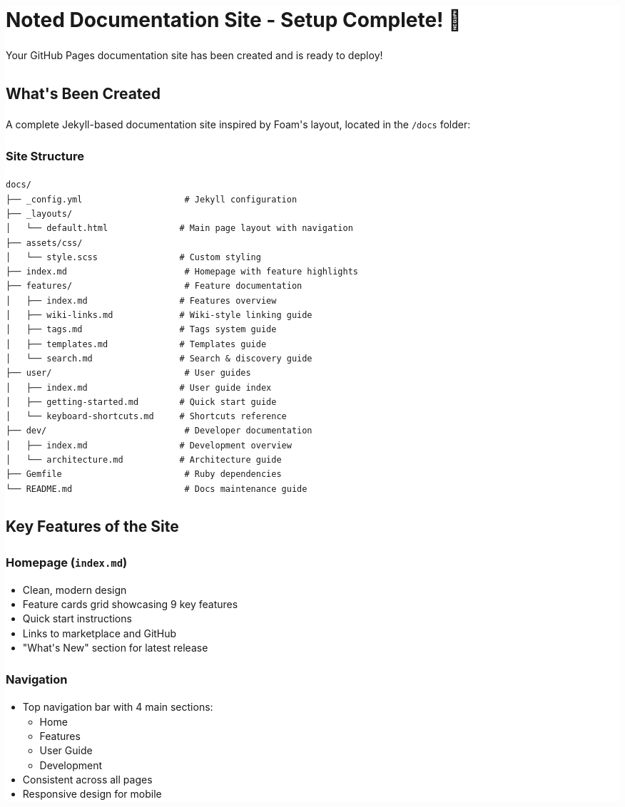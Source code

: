 # Noted Documentation Site - Setup Complete! 🎉

Your GitHub Pages documentation site has been created and is ready to deploy!

## What's Been Created

A complete Jekyll-based documentation site inspired by Foam's layout, located in the `/docs` folder:

### Site Structure

```
docs/
├── _config.yml                    # Jekyll configuration
├── _layouts/
│   └── default.html              # Main page layout with navigation
├── assets/css/
│   └── style.scss                # Custom styling
├── index.md                       # Homepage with feature highlights
├── features/                      # Feature documentation
│   ├── index.md                  # Features overview
│   ├── wiki-links.md             # Wiki-style linking guide
│   ├── tags.md                   # Tags system guide
│   ├── templates.md              # Templates guide
│   └── search.md                 # Search & discovery guide
├── user/                          # User guides
│   ├── index.md                  # User guide index
│   ├── getting-started.md        # Quick start guide
│   └── keyboard-shortcuts.md     # Shortcuts reference
├── dev/                           # Developer documentation
│   ├── index.md                  # Development overview
│   └── architecture.md           # Architecture guide
├── Gemfile                        # Ruby dependencies
└── README.md                      # Docs maintenance guide
```

## Key Features of the Site

### Homepage (`index.md`)
- Clean, modern design
- Feature cards grid showcasing 9 key features
- Quick start instructions
- Links to marketplace and GitHub
- "What's New" section for latest release

### Navigation
- Top navigation bar with 4 main sections:
  - Home
  - Features
  - User Guide
  - Development
- Consistent across all pages
- Responsive design for mobile
